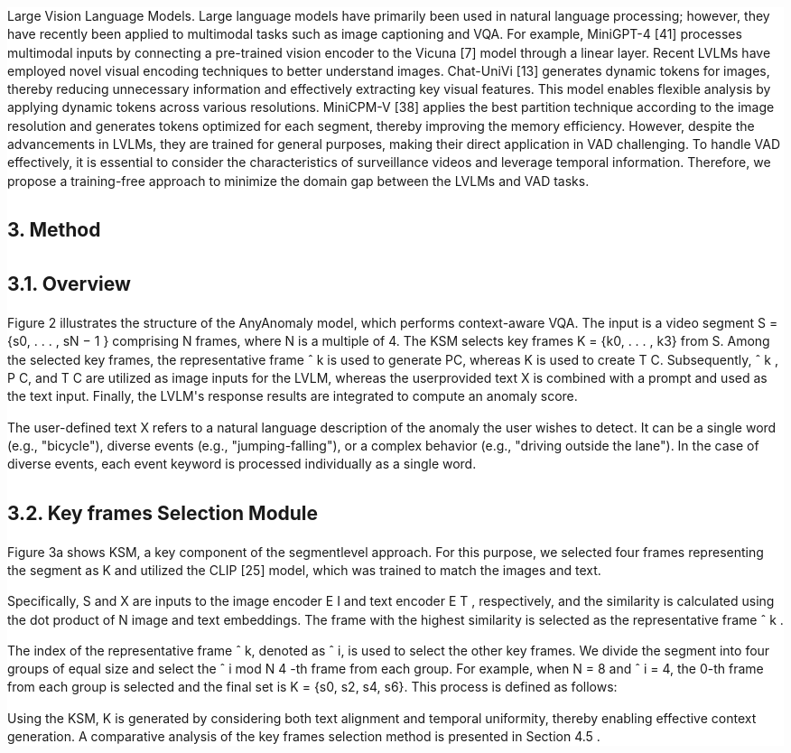 Large Vision Language Models. Large language models have primarily been used in natural language processing; however, they have recently been applied to multimodal tasks such as image captioning and VQA. For example, MiniGPT-4 [41] processes multimodal inputs by connecting a pre-trained vision encoder to the Vicuna [7] model through a linear layer. Recent LVLMs have employed novel visual encoding techniques to better understand images. Chat-UniVi [13] generates dynamic tokens for images, thereby reducing unnecessary information and effectively extracting key visual features. This model enables flexible analysis by applying dynamic tokens across various resolutions. MiniCPM-V [38] applies the best partition technique according to the image resolution and generates tokens optimized for each segment, thereby improving the memory efficiency. However, despite the advancements in LVLMs, they are trained for general purposes, making their direct application in VAD challenging. To handle VAD effectively, it is essential to consider the characteristics of surveillance videos and leverage temporal information. Therefore, we propose a training-free approach to minimize the domain gap between the LVLMs and VAD tasks.

## 3. Method

## 3.1. Overview

Figure 2 illustrates the structure of the AnyAnomaly model, which performs context-aware VQA. The input is a video segment S = {s0, . . . , sN − 1 } comprising N frames, where N is a multiple of 4. The KSM selects key frames K = {k0, . . . , k3} from S. Among the selected key frames, the representative frame ˆ k is used to generate PC, whereas K is used to create T C. Subsequently, ˆ k , P C, and T C are utilized as image inputs for the LVLM, whereas the userprovided text X is combined with a prompt and used as the text input. Finally, the LVLM's response results are integrated to compute an anomaly score.

The user-defined text X refers to a natural language description of the anomaly the user wishes to detect. It can be a single word (e.g., "bicycle"), diverse events (e.g., "jumping-falling"), or a complex behavior (e.g., "driving outside the lane"). In the case of diverse events, each event keyword is processed individually as a single word.

## 3.2. Key frames Selection Module

Figure 3a shows KSM, a key component of the segmentlevel approach. For this purpose, we selected four frames representing the segment as K and utilized the CLIP [25] model, which was trained to match the images and text.

Specifically, S and X are inputs to the image encoder E I and text encoder E T , respectively, and the similarity is calculated using the dot product of N image and text embeddings. The frame with the highest similarity is selected as the representative frame ˆ k .



The index of the representative frame ˆ k, denoted as ˆ i, is used to select the other key frames. We divide the segment into four groups of equal size and select the ˆ i mod N 4 -th frame from each group. For example, when N = 8 and ˆ i = 4, the 0-th frame from each group is selected and the final set is K = {s0, s2, s4, s6}. This process is defined as follows:



Using the KSM, K is generated by considering both text alignment and temporal uniformity, thereby enabling effective context generation. A comparative analysis of the key frames selection method is presented in Section 4.5 .
